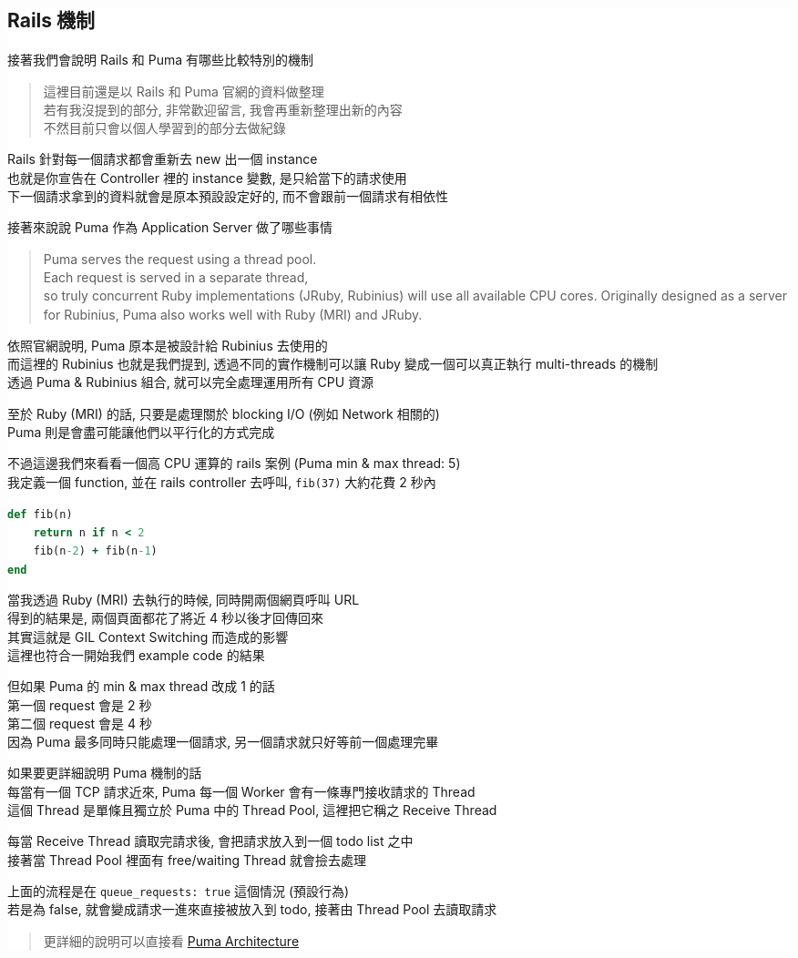 
## Rails 機制

接著我們會說明 Rails 和 Puma 有哪些比較特別的機制

> 這裡目前還是以 Rails 和 Puma 官網的資料做整理  
> 若有我沒提到的部分, 非常歡迎留言, 我會再重新整理出新的內容  
> 不然目前只會以個人學習到的部分去做紀錄

Rails 針對每一個請求都會重新去 new 出一個 instance  
也就是你宣告在 Controller 裡的 instance 變數, 是只給當下的請求使用  
下一個請求拿到的資料就會是原本預設設定好的, 而不會跟前一個請求有相依性  

接著來說說 Puma 作為 Application Server 做了哪些事情

> Puma serves the request using a thread pool.  
> Each request is served in a separate thread,  
> so truly concurrent Ruby implementations (JRuby, Rubinius) will use all available CPU cores.
> Originally designed as a server for Rubinius, Puma also works well with Ruby (MRI) and JRuby.

依照官網說明, Puma 原本是被設計給 Rubinius 去使用的  
而這裡的 Rubinius 也就是我們提到, 透過不同的實作機制可以讓 Ruby 變成一個可以真正執行 multi-threads 的機制  
透過 Puma & Rubinius 組合, 就可以完全處理運用所有 CPU 資源  

至於 Ruby (MRI) 的話, 只要是處理關於 blocking I/O (例如 Network 相關的)    
Puma 則是會盡可能讓他們以平行化的方式完成  

不過這邊我們來看看一個高 CPU 運算的 rails 案例 (Puma min & max thread: 5)    
我定義一個 function, 並在 rails controller 去呼叫, `fib(37)` 大約花費 2 秒內

```ruby
def fib(n)
    return n if n < 2
    fib(n-2) + fib(n-1)
end
```

當我透過 Ruby (MRI) 去執行的時候, 同時開兩個網頁呼叫 URL  
得到的結果是, 兩個頁面都花了將近 4 秒以後才回傳回來  
其實這就是 GIL Context Switching 而造成的影響  
這裡也符合一開始我們 example code 的結果  

但如果 Puma 的 min & max thread 改成 1 的話  
第一個 request 會是 2 秒  
第二個 request 會是 4 秒  
因為 Puma 最多同時只能處理一個請求, 另一個請求就只好等前一個處理完畢  

如果要更詳細說明 Puma 機制的話  
每當有一個 TCP 請求近來, Puma 每一個 Worker 會有一條專門接收請求的 Thread  
這個 Thread 是單條且獨立於 Puma 中的 Thread Pool, 這裡把它稱之 Receive Thread  

每當 Receive Thread 讀取完請求後, 會把請求放入到一個 todo list 之中  
接著當 Thread Pool 裡面有 free/waiting Thread 就會撿去處理  

上面的流程是在 `queue_requests: true` 這個情況 (預設行為)  
若是為 false, 就會變成請求一進來直接被放入到 todo, 接著由 Thread Pool 去讀取請求  

> 更詳細的說明可以直接看 [Puma Architecture](https://github.com/Puma/Puma/blob/master/docs/architecture.md)  
